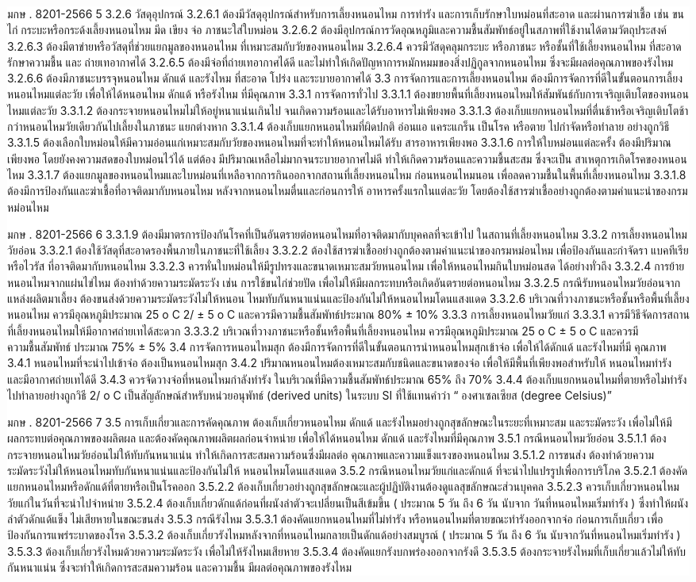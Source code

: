 มกษ . 8201-2566 5 3.2.6 วัสดุอุปกรณ์ 3.2.6.1 ต้องมีวัสดุอุปกรณ์สําหรับการเลี้ยงหนอนไหม การทํารัง และการเก็บรักษาใบหม่อนที่สะอาด และผ่านการฆ่าเชื้อ เช่น ขนไก่ กระบะหรือกระด้งเลี้ยงหนอนไหม มีด เขียง จ่อ ภาชนะใส่ใบหม่อน 3.2.6.2 ต้องมีอุปกรณ์การวัดอุณหภูมิและความชื้นสัมพัทธ์อยู่ในสภาพที่ใช้งานได้ตามวัตถุประสงค์ 3.2.6.3 ต้องมีตาข่ายหรือวัสดุที่ช่วยแยกมูลของหนอนไหม ที่เหมาะสมกับวัยของหนอนไหม 3.2.6.4 ควรมีวัสดุคลุมกระบะ หรือภาชนะ หรือชั้นที่ใช้เลี้ยงหนอนไหม ที่สะอาด รักษาความชื้น และ ถ่ายเทอากาศได้ 3.2.6.5 ต้องมีจ่อที่ถ่ายเทอากาศได้ดี และไม่ทําให้เกิดปัญหาการหมักหมมของสิ่งปฏิกูลจากหนอนไหม ซึ่งจะมีผลต่อคุณภาพของรังไหม 3.2.6.6 ต้องมีภาชนะบรรจุหนอนไหม ดักแด้ และรังไหม ที่สะอาด โปร่ง และระบายอากาศได้ 3.3 การจัดการและการเลี้ยงหนอนไหม ต้องมีการจัดการที่ดีในขั้นตอนการเลี้ยงหนอนไหมแต่ละวัย เพื่อให้ได้หนอนไหม ดักแด้ หรือรังไหม ที่มีคุณภาพ 3.3.1 การจัดการทั่วไป 3.3.1.1 ต้องขยายพื้นที่เลี้ยงหนอนไหมให้สัมพันธ์กับการเจริญเติบโตของหนอนไหมแต่ละวัย 3.3.1.2 ต้องกระจายหนอนไหมไม่ให้อยู่หนาแน่นเกินไป จนเกิดความร้อนและได้รับอาหารไม่เพียงพอ 3.3.1.3 ต้องเก็บแยกหนอนไหมที่ตื่นช้าหรือเจริญเติบโตช้ากว่าหนอนไหมวัยเดียวกันไปเลี้ยงในภาชนะ แยกต่างหาก 3.3.1.4 ต้องเก็บแยกหนอนไหมที่ผิดปกติ อ่อนแอ แคระแกร็น เป็นโรค หรือตาย ไปกําจัดหรือทําลาย อย่างถูกวิธี 3.3.1.5 ต้องเลือกใบหม่อนให้มีความอ่อนแก่เหมาะสมกับวัยของหนอนไหมที่จะทําให้หนอนไหมได้รับ สารอาหารเพียงพอ 3.3.1.6 การให้ใบหม่อนแต่ละครั้ง ต้องมีปริมาณเพียงพอ โดยยังคงความสดของใบหม่อนไว้ได้ แต่ต้อง มีปริมาณเหลือไม่มากจนระบายอากาศไม่ดี ทําให้เกิดความร้อนและความชื้นสะสม ซึ่งจะเป็น สาเหตุการเกิดโรคของหนอนไหม 3.3.1.7 ต้องแยกมูลของหนอนไหมและใบหม่อนที่เหลือจากการกินออกจากสถานที่เลี้ยงหนอนไหม ก่อนหนอนไหมนอน เพื่อลดความชื้นในพื้นที่เลี้ยงหนอนไหม 3.3.1.8 ต้องมีการป้องกันและฆ่าเชื้อที่อาจติดมากับหนอนไหม หลังจากหนอนไหมตื่นและก่อนการให้ อาหารครั้งแรกในแต่ละวัย โดยต้องใช้สารฆ่าเชื้ออย่างถูกต้องตามคําแนะนําของกรมหม่อนไหม

มกษ . 8201-2566 6 3.3.1.9 ต้องมีมาตรการป้องกันโรคที่เป็นอันตรายต่อหนอนไหมที่อาจติดมากับบุคคลที่จะเข้าไป ในสถานที่เลี้ยงหนอนไหม 3.3.2 การเลี้ยงหนอนไหมวัยอ่อน 3.3.2.1 ต้องใช้วัสดุที่สะอาดรองพื้นภายในภาชนะที่ใช้เลี้ยง 3.3.2.2 ต้องใช้สารฆ่าเชื้ออย่างถูกต้องตามคําแนะนําของกรมหม่อนไหม เพื่อป้องกันและกําจัดรา แบคทีเรีย หรือไวรัส ที่อาจติดมากับหนอนไหม 3.3.2.3 ควรหั่นใบหม่อนให้มีรูปทรงและขนาดเหมาะสมวัยหนอนไหม เพื่อให้หนอนไหมกินใบหม่อนสด ได้อย่างทั่วถึง 3.3.2.4 การย้ายหนอนไหมจากแผ่นไข่ไหม ต้องทําด้วยความระมัดระวัง เช่น การใช้ขนไก่ช่วยปัด เพื่อไม่ให้มีผลกระทบหรือเกิดอันตรายต่อหนอนไหม 3.3.2.5 กรณีรับหนอนไหมวัยอ่อนจากแหล่งผลิตมาเลี้ยง ต้องขนส่งด้วยความระมัดระวังไม่ให้หนอน ไหมทับกันหนาแน่นและป้องกันไม่ให้หนอนไหมโดนแสงแดด 3.3.2.6 บริเวณที่วางภาชนะหรือชั้นหรือพื้นที่เลี้ยงหนอนไหม ควรมีอุณหภูมิประมาณ 25 o C 2/ ± 5 o C และควรมีความชื้นสัมพัทธ์ประมาณ 80% ± 10% 3.3.3 การเลี้ยงหนอนไหมวัยแก่ 3.3.3.1 ควรมีวิธีจัดการสถานที่เลี้ยงหนอนไหมให้มีอากาศถ่ายเทได้สะดวก 3.3.3.2 บริเวณที่วางภาชนะหรือชั้นหรือพื้นที่เลี้ยงหนอนไหม ควรมีอุณหภูมิประมาณ 25 o C ± 5 o C และควรมีความชื้นสัมพัทธ์ ประมาณ 75% ± 5% 3.4 การจัดการหนอนไหมสุก ต้องมีการจัดการที่ดีในขั้นตอนการนําหนอนไหมสุกเข้าจ่อ เพื่อให้ได้ดักแด้ และรังไหมที่มี คุณภาพ 3.4.1 หนอนไหมที่จะนําไปเข้าจ่อ ต้องเป็นหนอนไหมสุก 3.4.2 ปริมาณหนอนไหมต้องเหมาะสมกับชนิดและขนาดของจ่อ เพื่อให้มีพื้นที่เพียงพอสําหรับให้ หนอนไหมทํารัง และมีอากาศถ่ายเทได้ดี 3.4.3 ควรจัดวางจ่อที่หนอนไหมกําลังทํารัง ในบริเวณที่มีความชื้นสัมพัทธ์ประมาณ 65% ถึง 70% 3.4.4 ต้องเก็บแยกหนอนไหมที่ตายหรือไม่ทํารังไปทําลายอย่างถูกวิธี 2/ o C เป็นสัญลักษณ์สําหรับหน่วยอนุพัทธ์ (derived units) ในระบบ SI ที่ใช้แทนคําว่า “ องศาเซลเซียส (degree Celsius)”

มกษ . 8201-2566 7 3.5 การเก็บเกี่ยวและการคัดคุณภาพ ต้องเก็บเกี่ยวหนอนไหม ดักแด้ และรังไหมอย่างถูกสุขลักษณะในระยะที่เหมาะสม และระมัดระวัง เพื่อไม่ให้มีผลกระทบต่อคุณภาพของผลิตผล และต้องคัดคุณภาพผลิตผลก่อนจําหน่าย เพื่อให้ได้หนอนไหม ดักแด้ และรังไหมที่มีคุณภาพ 3.5.1 กรณีหนอนไหมวัยอ่อน 3.5.1.1 ต้องกระจายหนอนไหมวัยอ่อนไม่ให้ทับกันหนาแน่น ทําให้เกิดการสะสมความร้อนซึ่งมีผลต่อ คุณภาพและความแข็งแรงของหนอนไหม 3.5.1.2 การขนส่ง ต้องทําด้วยความระมัดระวังไม่ให้หนอนไหมทับกันหนาแน่นและป้องกันไม่ให้ หนอนไหมโดนแสงแดด 3.5.2 กรณีหนอนไหมวัยแก่และดักแด้ ที่จะนําไปแปรรูปเพื่อการบริโภค 3.5.2.1 ต้องคัดแยกหนอนไหมหรือดักแด้ที่ตายหรือเป็นโรคออก 3.5.2.2 ต้องเก็บเกี่ยวอย่างถูกสุขลักษณะและผู้ปฏิบัติงานต้องดูแลสุขลักษณะส่วนบุคคล 3.5.2.3 ควรเก็บเกี่ยวหนอนไหมวัยแก่ในวันที่จะนําไปจําหน่าย 3.5.2.4 ต้องเก็บเกี่ยวดักแด้ก่อนที่ผนังลําตัวจะเปลี่ยนเป็นสีเข้มขึ้น ( ประมาณ 5 วัน ถึง 6 วัน นับจาก วันที่หนอนไหมเริ่มทํารัง ) ซึ่งทําให้ผนังลําตัวดักแด้แข็ง ไม่เสียหายในขณะขนส่ง 3.5.3 กรณีรังไหม 3.5.3.1 ต้องคัดแยกหนอนไหมที่ไม่ทํารัง หรือหนอนไหมที่ตายขณะทํารังออกจากจ่อ ก่อนการเก็บเกี่ยว เพื่อป้องกันการแพร่ระบาดของโรค 3.5.3.2 ต้องเก็บเกี่ยวรังไหมหลังจากที่หนอนไหมกลายเป็นดักแด้อย่างสมบูรณ์ ( ประมาณ 5 วัน ถึง 6 วัน นับจากวันที่หนอนไหมเริ่มทํารัง ) 3.5.3.3 ต้องเก็บเกี่ยวรังไหมด้วยความระมัดระวัง เพื่อไม่ให้รังไหมเสียหาย 3.5.3.4 ต้องคัดแยกรังบกพร่องออกจากรังดี 3.5.3.5 ต้องกระจายรังไหมที่เก็บเกี่ยวแล้วไม่ให้ทับกันหนาแน่น ซึ่งจะทําให้เกิดการสะสมความร้อน และความชื้น มีผลต่อคุณภาพของรังไหม
